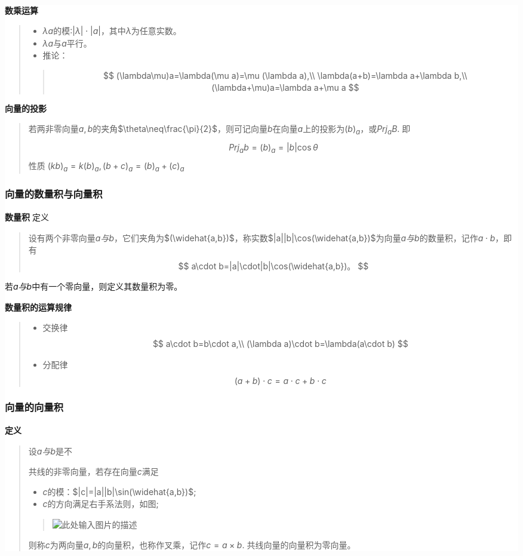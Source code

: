 **数乘运算**
>* $\lambda a$的模:$|\lambda|\cdot|a|$，其中$\lambda$为任意实数。
>* $\lambda a$与$a$平行。
>* 推论：
>>$$
>>(\lambda\mu)a=\lambda(\mu a)=\mu (\lambda a),\\
>>\lambda(a+b)=\lambda a+\lambda b,\\
>>(\lambda+\mu)a=\lambda a+\mu a
>>$$
>>
>>
**向量的投影**
> 若两非零向量$a,b$的夹角$\theta\neq\frac{\pi}{2}$，则可记向量$b$在向量$a$上的投影为$(b)_a$，或$Prj_aB$.
> 即
> $$Prj_ab=(b)_a=|b|\cos\theta$$
> 性质
> $(kb)_a=k(b)_a,(b+c)_a=(b)_a+(c)_a$

### 向量的数量积与向量积
**数量积**
定义

> 设有两个非零向量$a与b$，它们夹角为$(\widehat{a,b})$，称实数$|a||b|\cos(\widehat{a,b})$为向量$a与b$的数量积，记作$a\cdot b$，即有
> $$
> a\cdot b=|a|\cdot|b|\cos(\widehat{a,b})。
> $$
> 

若$a与b$中有一个零向量，则定义其数量积为零。

**数量积的运算规律**

>* 交换律
> $$
>  a\cdot b=b\cdot a,\\
>  (\lambda a)\cdot b=\lambda(a\cdot b)
> $$
>
>- 分配律
$$
(a+b)\cdot c=a\cdot c+b\cdot c
$$

### 向量的向量积
**定义**
> 设$a与b$是不
>
> 共线的非零向量，若存在向量$c$满足
>
> * $c$的模：$|c|=|a||b|\sin(\widehat{a,b})$;
> * $c$的方向满足右手系法则，如图;
> > ![此处输入图片的描述](https://ss2.bdstatic.com/70cFvnSh_Q1YnxGkpoWK1HF6hhy/it/u=1816883295,3625066335&fm=26&gp=0.jpg)
>
> 则称$c$为两向量$a,b$的向量积，也称作叉乘，记作$c=a\times b$.
> 共线向量的向量积为零向量。
